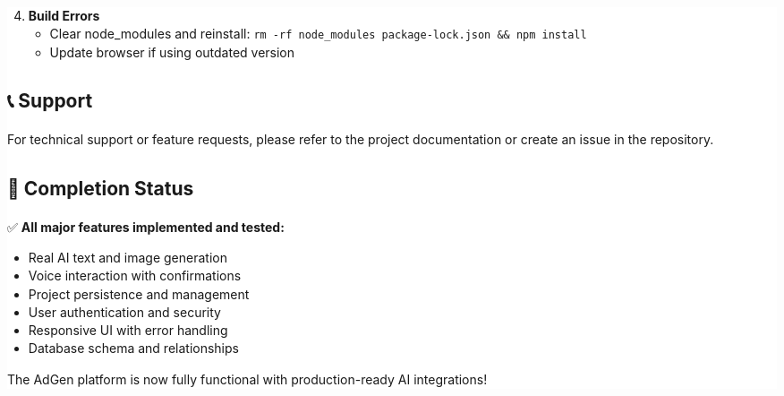 4. **Build Errors**
   - Clear node_modules and reinstall: `rm -rf node_modules package-lock.json && npm install`
   - Update browser if using outdated version

## 📞 Support

For technical support or feature requests, please refer to the project documentation or create an issue in the repository.

## 🎉 Completion Status

✅ **All major features implemented and tested:**
- Real AI text and image generation
- Voice interaction with confirmations  
- Project persistence and management
- User authentication and security
- Responsive UI with error handling
- Database schema and relationships

The AdGen platform is now fully functional with production-ready AI integrations!
